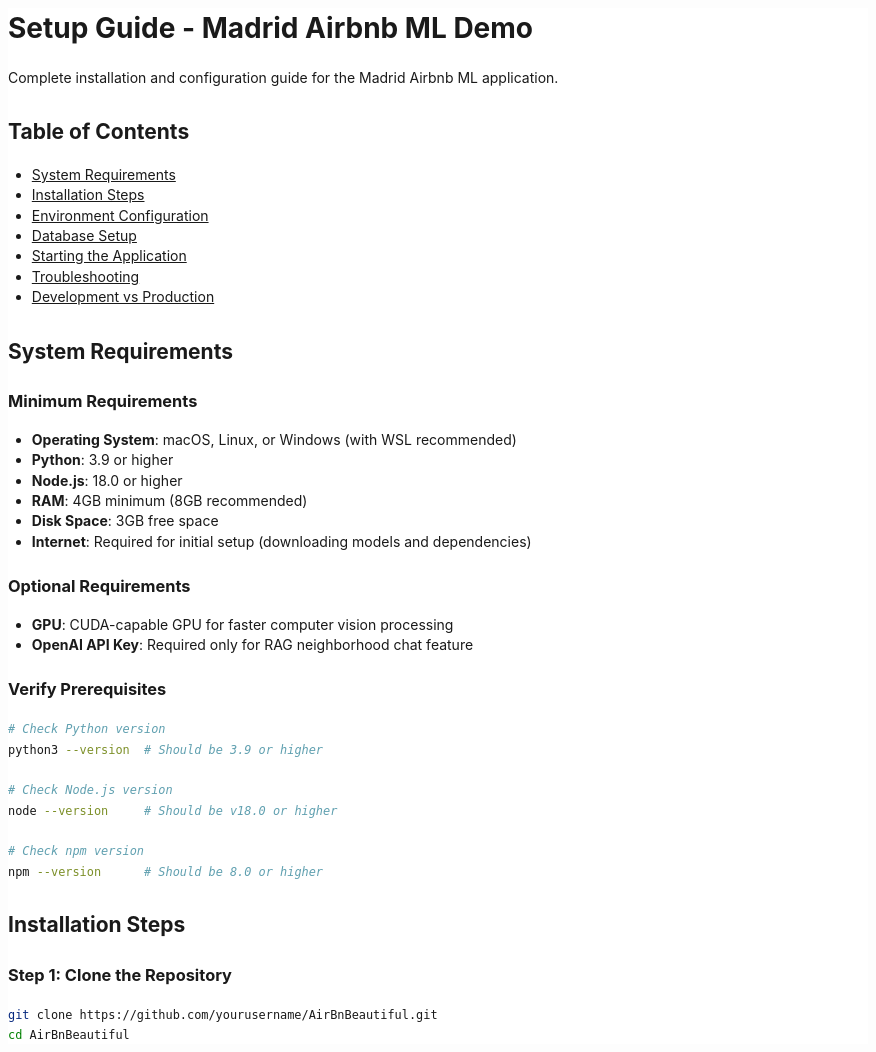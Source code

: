 # Setup Guide - Madrid Airbnb ML Demo

Complete installation and configuration guide for the Madrid Airbnb ML application.

## Table of Contents

- [System Requirements](#system-requirements)
- [Installation Steps](#installation-steps)
- [Environment Configuration](#environment-configuration)
- [Database Setup](#database-setup)
- [Starting the Application](#starting-the-application)
- [Troubleshooting](#troubleshooting)
- [Development vs Production](#development-vs-production)

## System Requirements

### Minimum Requirements

- **Operating System**: macOS, Linux, or Windows (with WSL recommended)
- **Python**: 3.9 or higher
- **Node.js**: 18.0 or higher
- **RAM**: 4GB minimum (8GB recommended)
- **Disk Space**: 3GB free space
- **Internet**: Required for initial setup (downloading models and dependencies)

### Optional Requirements

- **GPU**: CUDA-capable GPU for faster computer vision processing
- **OpenAI API Key**: Required only for RAG neighborhood chat feature

### Verify Prerequisites

```bash
# Check Python version
python3 --version  # Should be 3.9 or higher

# Check Node.js version
node --version     # Should be v18.0 or higher

# Check npm version
npm --version      # Should be 8.0 or higher
```

## Installation Steps

### Step 1: Clone the Repository

```bash
git clone https://github.com/yourusername/AirBnBeautiful.git
cd AirBnBeautiful
```
